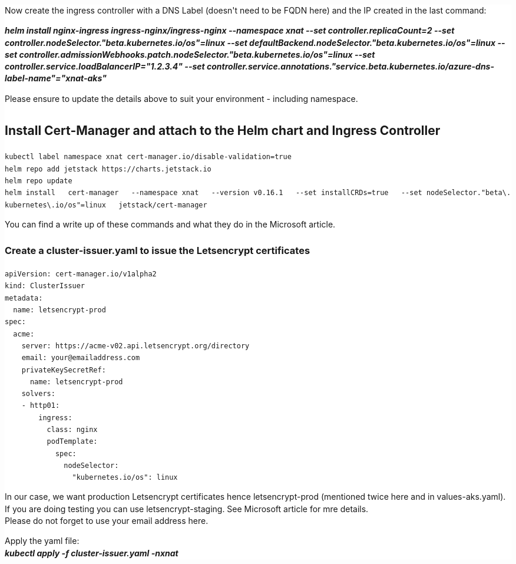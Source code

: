 Now create the ingress controller with a DNS Label (doesn't need to be FQDN here) and the IP created in the last command:  

***helm install nginx-ingress ingress-nginx/ingress-nginx --namespace xnat --set controller.replicaCount=2 --set controller.nodeSelector."beta\.kubernetes\.io/os"=linux --set defaultBackend.nodeSelector."beta\.kubernetes\.io/os"=linux --set controller.admissionWebhooks.patch.nodeSelector."beta\.kubernetes\.io/os"=linux --set controller.service.loadBalancerIP="1.2.3.4" --set controller.service.annotations."service\.beta\.kubernetes\.io/azure-dns-label-name"="xnat-aks"***

Please ensure to update the details above to suit your environment - including namespace.

## Install Cert-Manager and attach to the Helm chart and Ingress Controller  
```
kubectl label namespace xnat cert-manager.io/disable-validation=true
helm repo add jetstack https://charts.jetstack.io
helm repo update
helm install   cert-manager   --namespace xnat   --version v0.16.1   --set installCRDs=true   --set nodeSelector."beta\.kubernetes\.io/os"=linux   jetstack/cert-manager
```

You can find a write up of these commands and what they do in the Microsoft article.

### Create a cluster-issuer.yaml to issue the Letsencrypt certificates  

```
apiVersion: cert-manager.io/v1alpha2
kind: ClusterIssuer
metadata:
  name: letsencrypt-prod
spec:
  acme:
    server: https://acme-v02.api.letsencrypt.org/directory
    email: your@emailaddress.com
    privateKeySecretRef:
      name: letsencrypt-prod
    solvers:
    - http01:
        ingress:
          class: nginx
          podTemplate:
            spec:
              nodeSelector:
                "kubernetes.io/os": linux
```

In our case, we want production Letsencrypt certificates hence letsencrypt-prod (mentioned twice here and in values-aks.yaml). If you are doing testing you can use letsencrypt-staging. See Microsoft article for mre details.  
Please do not forget to use your email address here.

Apply the yaml file:  
***kubectl apply -f cluster-issuer.yaml -nxnat***
